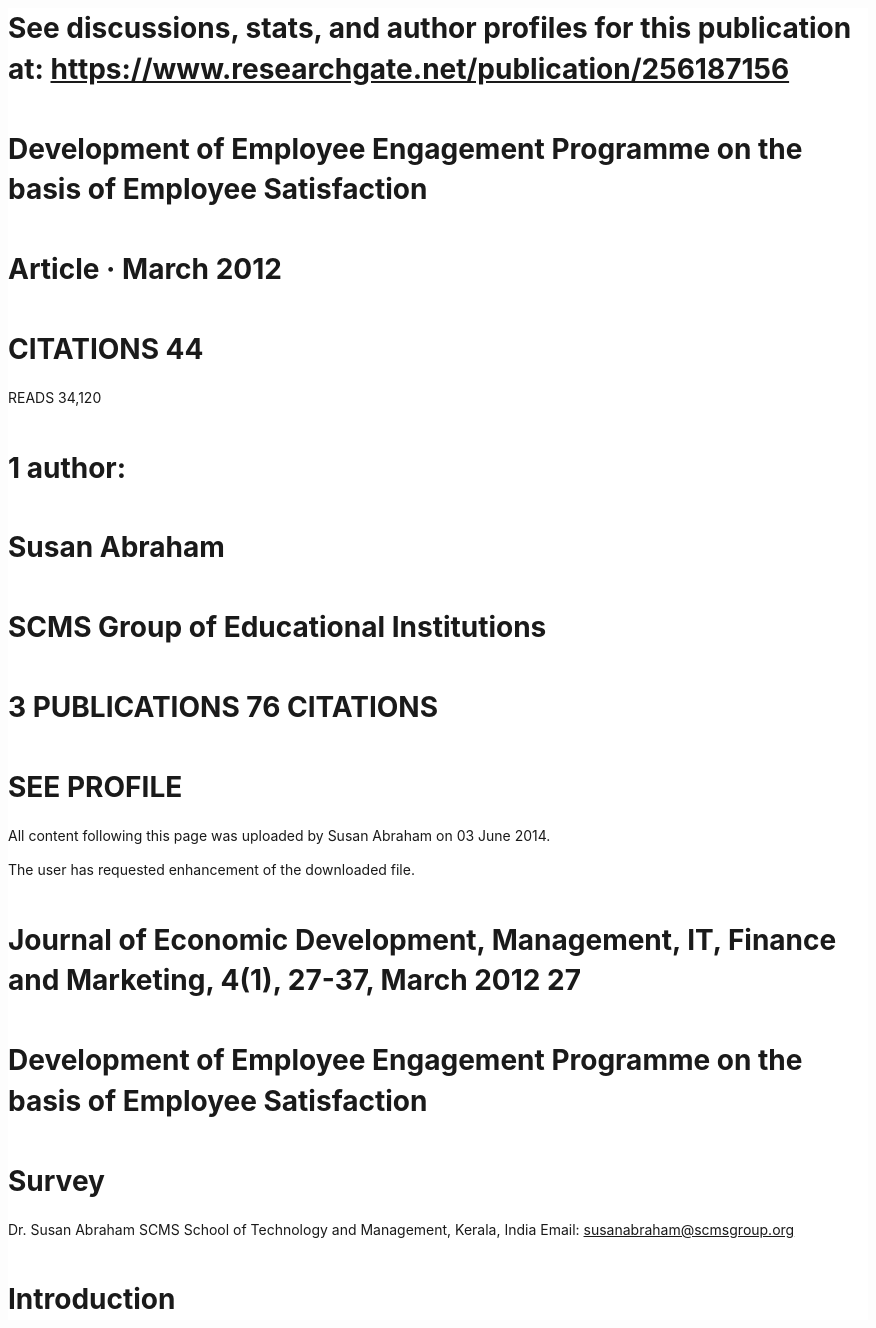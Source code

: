 # See discussions, stats, and author profiles for this publication at: https://www.researchgate.net/publication/256187156

# Development of Employee Engagement Programme on the basis of Employee Satisfaction

# Article · March 2012

# CITATIONS 44

READS 34,120

# 1 author:

# Susan Abraham

# SCMS Group of Educational Institutions

# 3 PUBLICATIONS 76 CITATIONS

# SEE PROFILE

All content following this page was uploaded by Susan Abraham on 03 June 2014.

The user has requested enhancement of the downloaded file.

# Journal of Economic Development, Management, IT, Finance and Marketing, 4(1), 27-37, March 2012 27

# Development of Employee Engagement Programme on the basis of Employee Satisfaction

# Survey

Dr. Susan Abraham SCMS School of Technology and Management, Kerala, India Email: susanabraham@scmsgroup.org

# Introduction
